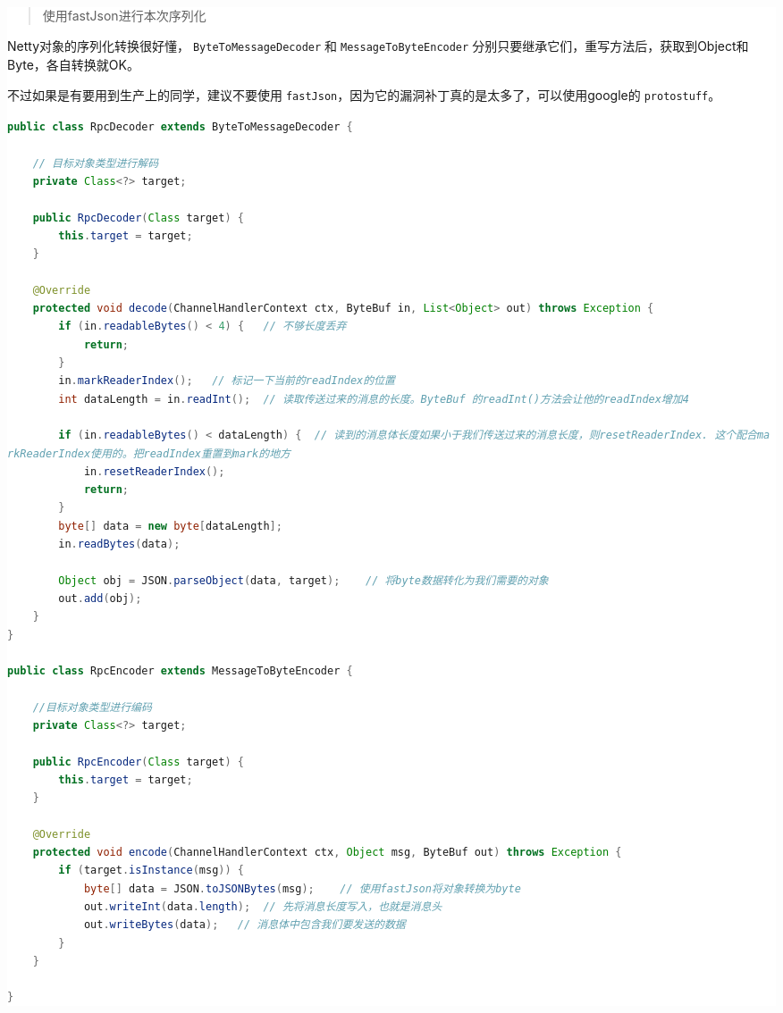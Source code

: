  > 使用fastJson进行本次序列化
 
 Netty对象的序列化转换很好懂， `ByteToMessageDecoder` 和 `MessageToByteEncoder` 分别只要继承它们，重写方法后，获取到Object和Byte，各自转换就OK。
 
 不过如果是有要用到生产上的同学，建议不要使用 `fastJson`，因为它的漏洞补丁真的是太多了，可以使用google的 `protostuff`。
 
```java
public class RpcDecoder extends ByteToMessageDecoder {

    // 目标对象类型进行解码
    private Class<?> target;

    public RpcDecoder(Class target) {
        this.target = target;
    }

    @Override
    protected void decode(ChannelHandlerContext ctx, ByteBuf in, List<Object> out) throws Exception {
        if (in.readableBytes() < 4) {   // 不够长度丢弃
            return;
        }
        in.markReaderIndex();   // 标记一下当前的readIndex的位置
        int dataLength = in.readInt();  // 读取传送过来的消息的长度。ByteBuf 的readInt()方法会让他的readIndex增加4

        if (in.readableBytes() < dataLength) {  // 读到的消息体长度如果小于我们传送过来的消息长度，则resetReaderIndex. 这个配合markReaderIndex使用的。把readIndex重置到mark的地方
            in.resetReaderIndex();
            return;
        }
        byte[] data = new byte[dataLength];
        in.readBytes(data);

        Object obj = JSON.parseObject(data, target);    // 将byte数据转化为我们需要的对象
        out.add(obj);
    }
}

public class RpcEncoder extends MessageToByteEncoder {

    //目标对象类型进行编码
    private Class<?> target;

    public RpcEncoder(Class target) {
        this.target = target;
    }

    @Override
    protected void encode(ChannelHandlerContext ctx, Object msg, ByteBuf out) throws Exception {
        if (target.isInstance(msg)) {
            byte[] data = JSON.toJSONBytes(msg);    // 使用fastJson将对象转换为byte
            out.writeInt(data.length);  // 先将消息长度写入，也就是消息头
            out.writeBytes(data);   // 消息体中包含我们要发送的数据
        }
    }

}
```
